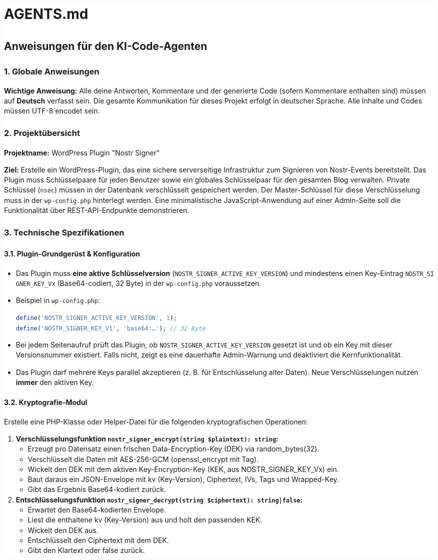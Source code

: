 # AGENTS.md

## Anweisungen für den KI-Code-Agenten

### 1. Globale Anweisungen

**Wichtige Anweisung:** Alle deine Antworten, Kommentare und der generierte Code (sofern Kommentare enthalten sind) müssen auf **Deutsch** verfasst sein. Die gesamte Kommunikation für dieses Projekt erfolgt in deutscher Sprache. Alle Inhalte und Codes müssen UTF-8 encodet sein.

### 2. Projektübersicht

**Projektname:** WordPress Plugin "Nostr Signer"

**Ziel:** Erstelle ein WordPress-Plugin, das eine sichere serverseitige Infrastruktur zum Signieren von Nostr-Events bereitstellt. Das Plugin muss Schlüsselpaare für jeden Benutzer sowie ein globales Schlüsselpaar für den gesamten Blog verwalten. Private Schlüssel (`nsec`) müssen in der Datenbank verschlüsselt gespeichert werden. Der Master-Schlüssel für diese Verschlüsselung muss in der `wp-config.php` hinterlegt werden. Eine minimalistische JavaScript-Anwendung auf einer Admin-Seite soll die Funktionalität über REST-API-Endpunkte demonstrieren.

### 3. Technische Spezifikationen

#### 3.1. Plugin-Grundgerüst & Konfiguration

* Das Plugin muss **eine aktive Schlüsselversion** (`NOSTR_SIGNER_ACTIVE_KEY_VERSION`) und mindestens einen Key-Eintrag `NOSTR_SIGNER_KEY_Vx` (Base64-codiert, 32 Byte) in der `wp-config.php` voraussetzen.
* Beispiel in `wp-config.php`:

    ```php
    define('NOSTR_SIGNER_ACTIVE_KEY_VERSION', 1);
    define('NOSTR_SIGNER_KEY_V1', 'base64:…'); // 32 Byte
    ```
* Bei jedem Seitenaufruf prüft das Plugin, ob `NOSTR_SIGNER_ACTIVE_KEY_VERSION` gesetzt ist und ob ein Key mit dieser Versionsnummer existiert. Falls nicht, zeigt es eine dauerhafte Admin-Warnung und deaktiviert die Kernfunktionalität.
* Das Plugin darf mehrere Keys parallel akzeptieren (z. B. für Entschlüsselung alter Daten). Neue Verschlüsselungen nutzen **immer** den aktiven Key.


#### 3.2. Kryptografie-Modul

Erstelle eine PHP-Klasse oder Helper-Datei für die folgenden kryptografischen Operationen:

1.  **Verschlüsselungsfunktion `nostr_signer_encrypt(string $plaintext): string`:**
    - Erzeugt pro Datensatz einen frischen Data-Encryption-Key (DEK) via random_bytes(32).
    - Verschlüsselt die Daten mit AES-256-GCM (openssl_encrypt mit Tag).
    - Wickelt den DEK mit dem aktiven Key-Encryption-Key (KEK, aus NOSTR_SIGNER_KEY_Vx) ein.
    - Baut daraus ein JSON-Envelope mit kv (Key-Version), Ciphertext, IVs, Tags und Wrapped-Key.
    - Gibt das Ergebnis Base64-kodiert zurück.
2.  **Entschlüsselungsfunktion `nostr_signer_decrypt(string $ciphertext): string|false`:**
    - Erwartet den Base64-kodierten Envelope.
    - Liest die enthaltene kv (Key-Version) aus und holt den passenden KEK.
    - Wickelt den DEK aus.
    - Entschlüsselt den Ciphertext mit dem DEK.
    - Gibt den Klartext oder false zurück.
